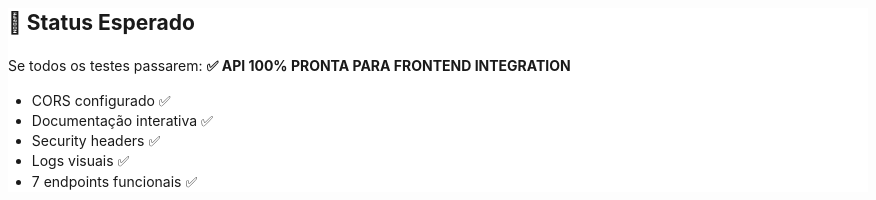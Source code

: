 
## 🎯 **Status Esperado**

Se todos os testes passarem:
**✅ API 100% PRONTA PARA FRONTEND INTEGRATION**

- CORS configurado ✅
- Documentação interativa ✅  
- Security headers ✅
- Logs visuais ✅
- 7 endpoints funcionais ✅
